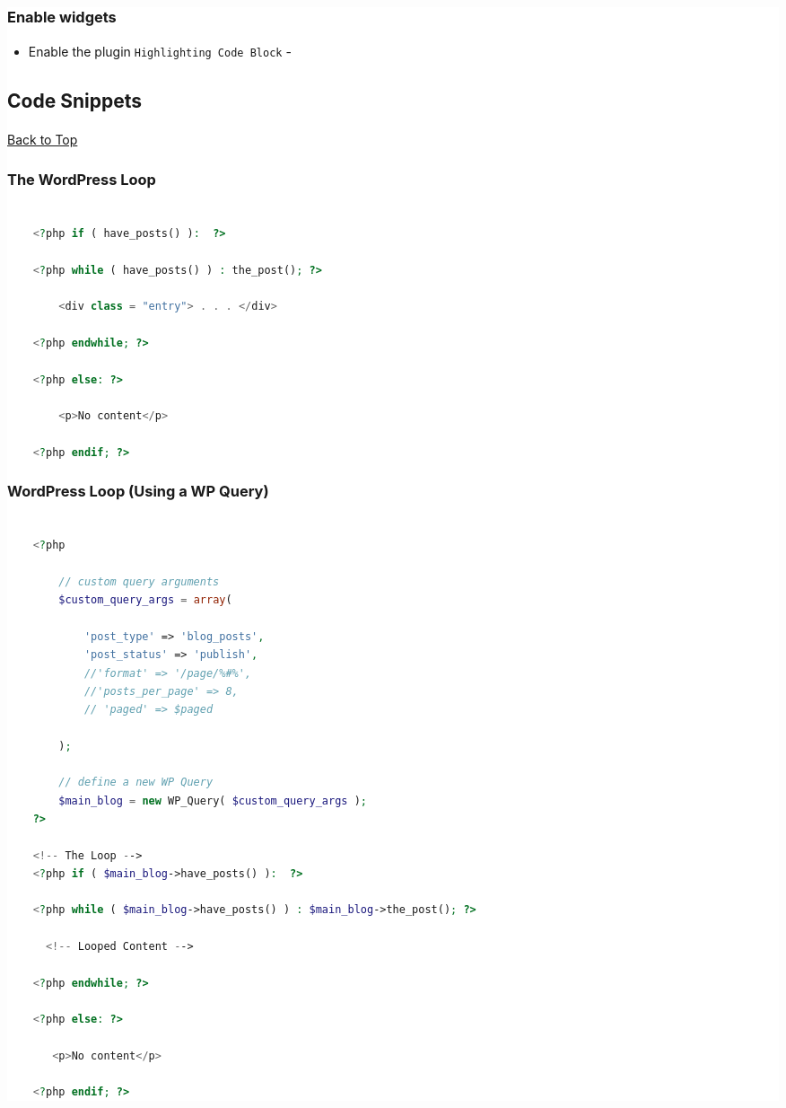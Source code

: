 
### Enable widgets

  + Enable the plugin `Highlighting Code Block` -    

## Code Snippets
[Back to Top](#sections)

### The WordPress Loop

```php 
        
	<?php if ( have_posts() ):  ?> 
	 
	<?php while ( have_posts() ) : the_post(); ?>        
	
        <div class = "entry"> . . . </div>
	
	<?php endwhile; ?>  
	
	<?php else: ?>        
	
	    <p>No content</p>
	
	<?php endif; ?>         

```

### WordPress Loop (Using a WP Query)

```php

    <?php

        // custom query arguments
        $custom_query_args = array(

            'post_type' => 'blog_posts',
            'post_status' => 'publish',
            //'format' => '/page/%#%',
            //'posts_per_page' => 8,
            // 'paged' => $paged

        );
	
        // define a new WP Query
        $main_blog = new WP_Query( $custom_query_args ); 
    ?>
	
    <!-- The Loop -->
    <?php if ( $main_blog->have_posts() ):  ?> 

    <?php while ( $main_blog->have_posts() ) : $main_blog->the_post(); ?>

      <!-- Looped Content -->

    <?php endwhile; ?>  

    <?php else: ?>        

       <p>No content</p>

    <?php endif; ?>      
```
